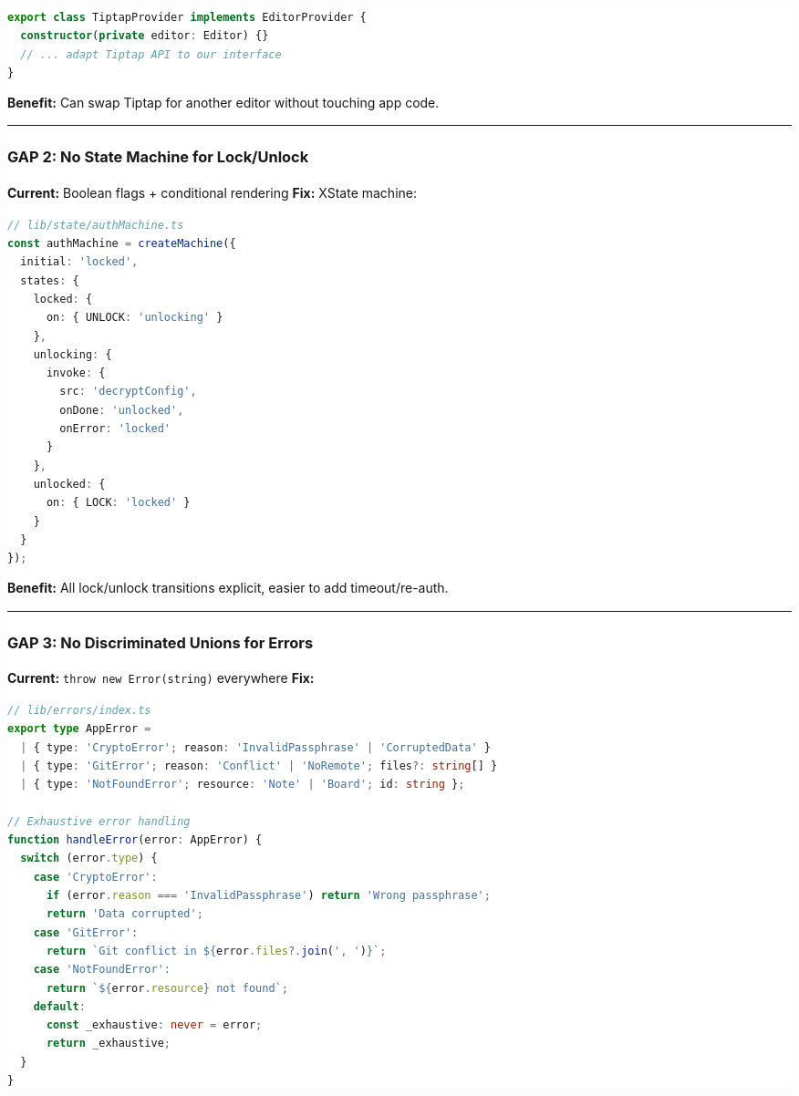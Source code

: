 ```typescript
export class TiptapProvider implements EditorProvider {
  constructor(private editor: Editor) {}
  // ... adapt Tiptap API to our interface
}
```

**Benefit:** Can swap Tiptap for another editor without touching app code.

---

### **GAP 2: No State Machine for Lock/Unlock**
**Current:** Boolean flags + conditional rendering
**Fix:** XState machine:
```typescript
// lib/state/authMachine.ts
const authMachine = createMachine({
  initial: 'locked',
  states: {
    locked: {
      on: { UNLOCK: 'unlocking' }
    },
    unlocking: {
      invoke: {
        src: 'decryptConfig',
        onDone: 'unlocked',
        onError: 'locked'
      }
    },
    unlocked: {
      on: { LOCK: 'locked' }
    }
  }
});
```

**Benefit:** All lock/unlock transitions explicit, easier to add timeout/re-auth.

---

### **GAP 3: No Discriminated Unions for Errors**
**Current:** `throw new Error(string)` everywhere
**Fix:**
```typescript
// lib/errors/index.ts
export type AppError =
  | { type: 'CryptoError'; reason: 'InvalidPassphrase' | 'CorruptedData' }
  | { type: 'GitError'; reason: 'Conflict' | 'NoRemote'; files?: string[] }
  | { type: 'NotFoundError'; resource: 'Note' | 'Board'; id: string };

// Exhaustive error handling
function handleError(error: AppError) {
  switch (error.type) {
    case 'CryptoError':
      if (error.reason === 'InvalidPassphrase') return 'Wrong passphrase';
      return 'Data corrupted';
    case 'GitError':
      return `Git conflict in ${error.files?.join(', ')}`;
    case 'NotFoundError':
      return `${error.resource} not found`;
    default:
      const _exhaustive: never = error;
      return _exhaustive;
  }
}
```